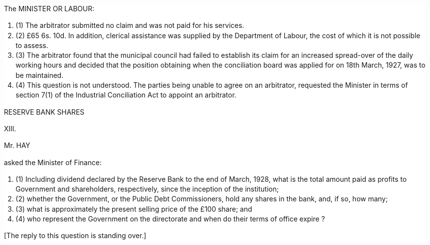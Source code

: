 <answer by="#minister_or_labour" to="#nathan">

<from>The MINISTER OR LABOUR:</from>

<ol>

<li>(1) The arbitrator submitted no claim and was not paid for his services.</li>

<li>(2) &#x00A3;65 6s. 10d. In addition, clerical assistance was supplied by the Department of Labour, the cost of which it is not possible to assess.</li>

<li>(3) The arbitrator found that the municipal council had failed to establish its claim for an increased spread-over of the daily working hours and decided that the position obtaining when the conciliation board was applied for on 18th March, 1927, was to be maintained.</li>

<li>(4) This question is not understood. The parties being unable to agree on an arbitrator, requested the Minister in terms of section 7(1) of the Industrial Conciliation Act to appoint an arbitrator.</li>

</ol>

</answer>

</oralStatements>

<oralStatements>

<heading>RESERVE BANK SHARES</heading>

<question by="#hay" to="#minister_of_finance">

<num>XIII.</num>

<from>Mr. HAY</from>

<p>asked the Minister of Finance:</p>

<ol>

<li>(1) Including dividend declared by the Reserve Bank to the end of March, 1928, what is the total amount paid as profits to Government and shareholders, respectively, since the inception of the institution;</li>

<li>(2) whether the Government, or the Public Debt Commissioners, hold any shares in the bank, and, if so, how many;</li>

<li>(3) what is approximately the present selling price of the &#x00A3;100 share; and</li>

<li>(4) who represent the Government on the directorate and when do their terms of office expire ?</li>

</ol>

</question>

<answer by="#minister_of_finance" to="#hay">

<p>[The reply to this question is standing over.]</p>

</answer>

</oralStatements>
